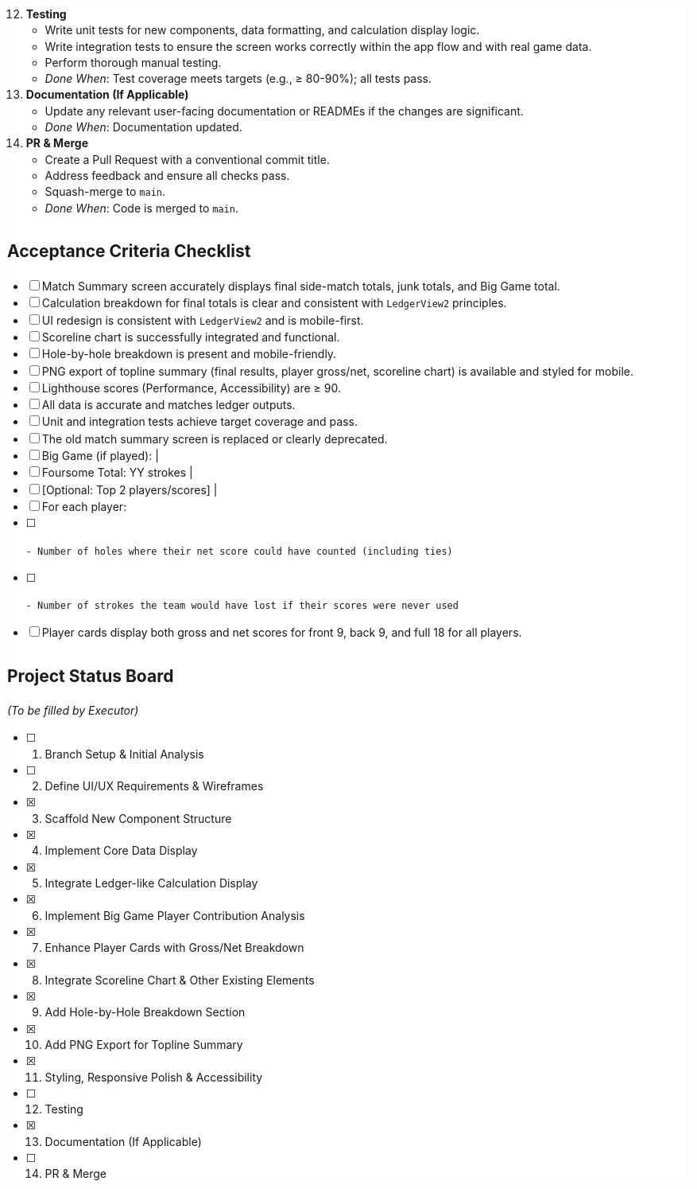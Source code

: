 12. **Testing**
    *   Write unit tests for new components, data formatting, and calculation display logic.
    *   Write integration tests to ensure the screen works correctly within the app flow and with real game data.
    *   Perform thorough manual testing.
    *   *Done When*: Test coverage meets targets (e.g., ≥ 80-90%); all tests pass.
13. **Documentation (If Applicable)**
    *   Update any relevant user-facing documentation or READMEs if the changes are significant.
    *   *Done When*: Documentation updated.
14. **PR & Merge**
    *   Create a Pull Request with a conventional commit title.
    *   Address feedback and ensure all checks pass.
    *   Squash-merge to `main`.
    *   *Done When*: Code is merged to `main`.

## Acceptance Criteria Checklist
- [ ] Match Summary screen accurately displays final side-match totals, junk totals, and Big Game total.
- [ ] Calculation breakdown for final totals is clear and consistent with `LedgerView2` principles.
- [ ] UI redesign is consistent with `LedgerView2` and is mobile-first.
- [ ] Scoreline chart is successfully integrated and functional.
- [ ] Hole-by-hole breakdown is present and mobile-friendly.
- [ ] PNG export of topline summary (final results, player gross/net, scoreline chart) is available and styled for mobile.
- [ ] Lighthouse scores (Performance, Accessibility) are ≥ 90.
- [ ] All data is accurate and matches ledger outputs.
- [ ] Unit and integration tests achieve target coverage and pass.
- [ ] The old match summary screen is replaced or clearly deprecated.
- [ ] Big Game (if played):                |
- [ ]   Foursome Total: YY strokes         |
- [ ]   [Optional: Top 2 players/scores]   |
- [ ]   For each player:
- [ ]     - Number of holes where their net score could have counted (including ties)
- [ ]     - Number of strokes the team would have lost if their scores were never used
- [ ] Player cards display both gross and net scores for front 9, back 9, and full 18 for all players.

## Project Status Board
*(To be filled by Executor)*
- [ ] 1. Branch Setup & Initial Analysis
- [ ] 2. Define UI/UX Requirements & Wireframes
- [x] 3. Scaffold New Component Structure
- [x] 4. Implement Core Data Display
- [x] 5. Integrate Ledger-like Calculation Display
- [x] 6. Implement Big Game Player Contribution Analysis
- [x] 7. Enhance Player Cards with Gross/Net Breakdown
- [x] 8. Integrate Scoreline Chart & Other Existing Elements
- [x] 9. Add Hole-by-Hole Breakdown Section
- [x] 10. Add PNG Export for Topline Summary
- [x] 11. Styling, Responsive Polish & Accessibility
- [ ] 12. Testing
- [x] 13. Documentation (If Applicable)
- [ ] 14. PR & Merge
